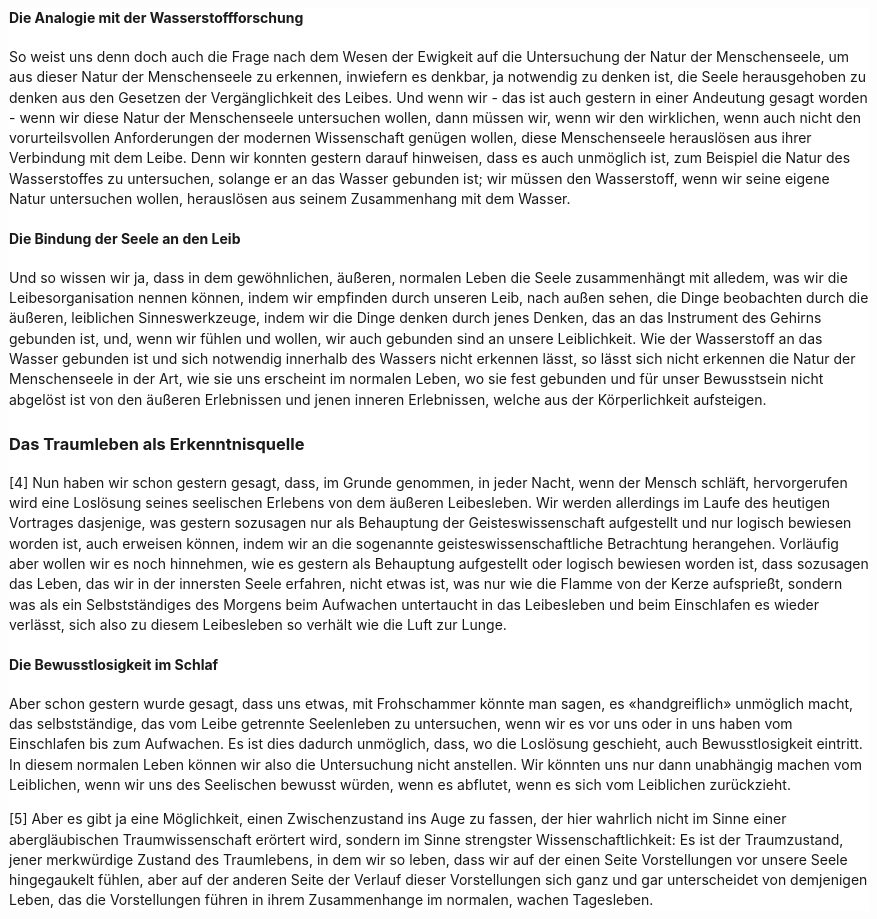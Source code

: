 #### Die Analogie mit der Wasserstoffforschung

So weist uns denn doch auch die Frage nach dem Wesen der Ewigkeit auf die Untersuchung der Natur der Menschenseele, um aus dieser Natur der Menschenseele zu erkennen, inwiefern es denkbar, ja notwendig zu denken ist, die Seele herausgehoben zu denken aus den Gesetzen der Vergänglichkeit des Leibes. Und wenn wir - das ist auch gestern in einer Andeutung gesagt worden - wenn wir diese Natur der Menschenseele untersuchen wollen, dann müssen wir, wenn wir den wirklichen, wenn auch nicht den vorurteilsvollen Anforderungen der modernen Wissenschaft genügen wollen, diese Menschenseele herauslösen aus ihrer Verbindung mit dem Leibe. Denn wir konnten gestern darauf hinweisen, dass es auch unmöglich ist, zum Beispiel die Natur des Wasserstoffes zu untersuchen, solange er an das Wasser gebunden ist; wir müssen den Wasserstoff, wenn wir seine eigene Natur untersuchen wollen, herauslösen aus seinem Zusammenhang mit dem Wasser.

#### Die Bindung der Seele an den Leib

Und so wissen wir ja, dass in dem gewöhnlichen, äußeren, normalen Leben die Seele zusammenhängt mit alledem, was wir die Leibesorganisation nennen können, indem wir empfinden durch unseren Leib, nach außen sehen, die Dinge beobachten durch die äußeren, leiblichen Sinneswerkzeuge, indem wir die Dinge denken durch jenes Denken, das an das Instrument des Gehirns gebunden ist, und, wenn wir fühlen und wollen, wir auch gebunden sind an unsere Leiblichkeit. Wie der Wasserstoff an das Wasser gebunden ist und sich notwendig innerhalb des Wassers nicht erkennen lässt, so lässt sich nicht erkennen die Natur der Menschenseele in der Art, wie sie uns erscheint im normalen Leben, wo sie fest gebunden und für unser Bewusstsein nicht abgelöst ist von den äußeren Erlebnissen und jenen inneren Erlebnissen, welche aus der Körperlichkeit aufsteigen.

### Das Traumleben als Erkenntnisquelle

[4] Nun haben wir schon gestern gesagt, dass, im Grunde genommen, in jeder Nacht, wenn der Mensch schläft, hervorgerufen wird eine Loslösung seines seelischen Erlebens von dem äußeren Leibesleben. Wir werden allerdings im Laufe des heutigen Vortrages dasjenige, was gestern sozusagen nur als Behauptung der Geisteswissenschaft aufgestellt und nur logisch bewiesen worden ist, auch erweisen können, indem wir an die sogenannte geisteswissenschaftliche Betrachtung herangehen. Vorläufig aber wollen wir es noch hinnehmen, wie es gestern als Behauptung aufgestellt oder logisch bewiesen worden ist, dass sozusagen das Leben, das wir in der innersten Seele erfahren, nicht etwas ist, was nur wie die Flamme von der Kerze aufsprießt, sondern was als ein Selbstständiges des Morgens beim Aufwachen untertaucht in das Leibesleben und beim Einschlafen es wieder verlässt, sich also zu diesem Leibesleben so verhält wie die Luft zur Lunge.

#### Die Bewusstlosigkeit im Schlaf

Aber schon gestern wurde gesagt, dass uns etwas, mit Frohschammer könnte man sagen, es «handgreiflich» unmöglich macht, das selbstständige, das vom Leibe getrennte Seelenleben zu untersuchen, wenn wir es vor uns oder in uns haben vom Einschlafen bis zum Aufwachen. Es ist dies dadurch unmöglich, dass, wo die Loslösung geschieht, auch Bewusstlosigkeit eintritt. In diesem normalen Leben können wir also die Untersuchung nicht anstellen. Wir könnten uns nur dann unabhängig machen vom Leiblichen, wenn wir uns des Seelischen bewusst würden, wenn es abflutet, wenn es sich vom Leiblichen zurückzieht.

[5] Aber es gibt ja eine Möglichkeit, einen Zwischenzustand ins Auge zu fassen, der hier wahrlich nicht im Sinne einer abergläubischen Traumwissenschaft erörtert wird, sondern im Sinne strengster Wissenschaftlichkeit: Es ist der Traumzustand, jener merkwürdige Zustand des Traumlebens, in dem wir so leben, dass wir auf der einen Seite Vorstellungen vor unsere Seele hingegaukelt fühlen, aber auf der anderen Seite der Verlauf dieser Vorstellungen sich ganz und gar unterscheidet von demjenigen Leben, das die Vorstellungen führen in ihrem Zusammenhange im normalen, wachen Tagesleben.
